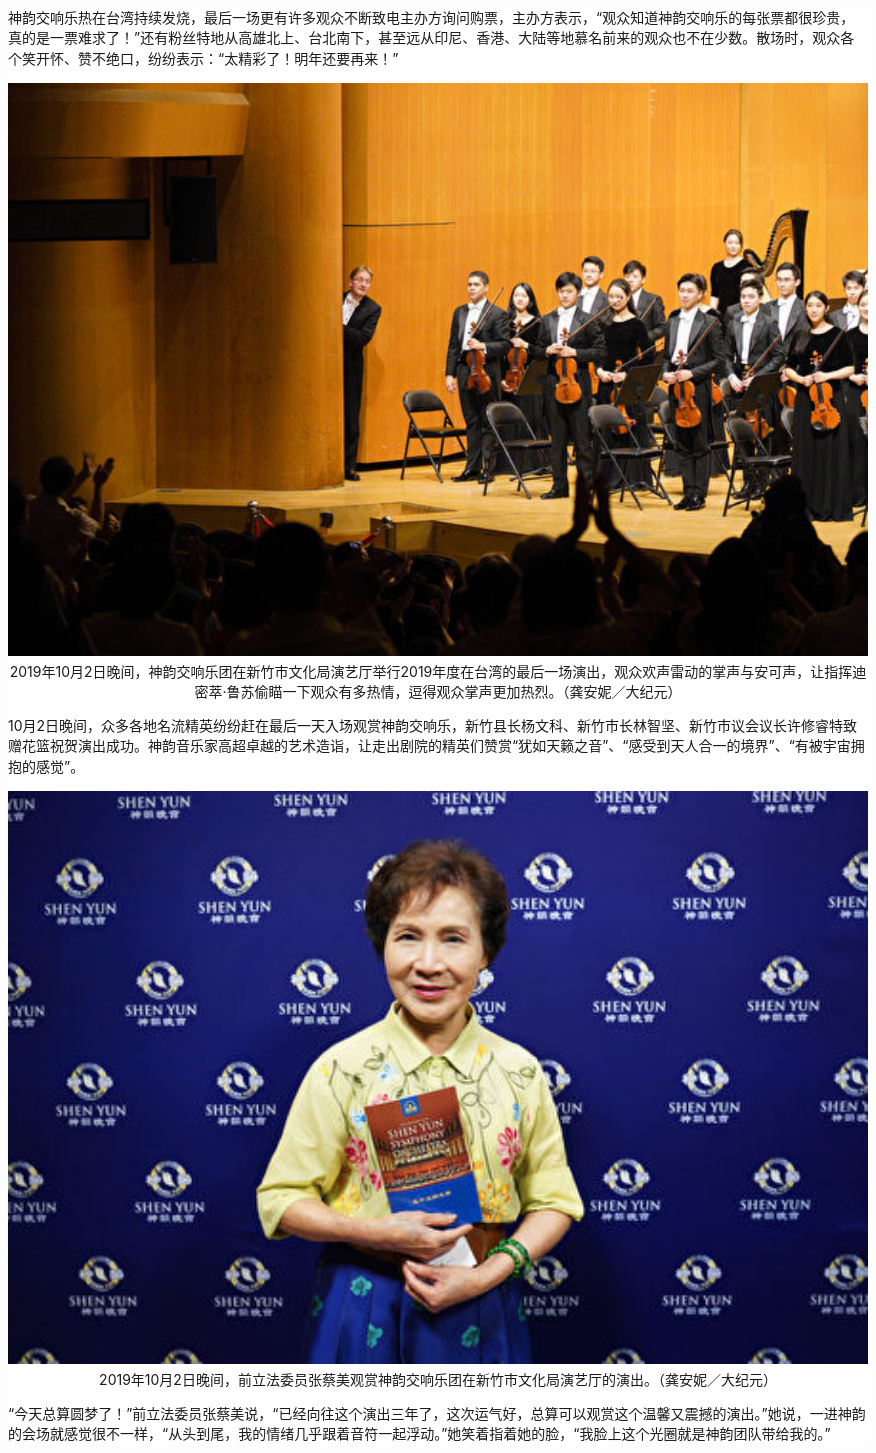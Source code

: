 神韵交响乐热在台湾持续发烧，最后一场更有许多观众不断致电主办方询问购票，主办方表示，“观众知道神韵交响乐的每张票都很珍贵，真的是一票难求了！”还有粉丝特地从高雄北上、台北南下，甚至远从印尼、香港、大陆等地慕名前来的观众也不在少数。散场时，观众各个笑开怀、赞不绝口，纷纷表示：“太精彩了！明年还要再来！”</p>

 <div align="center">
<IMG SRC="img/191002184959100692-600x400.jpg" width=880></div>
 <div align="center">2019年10月2日晚间，神韵交响乐团在新竹市文化局演艺厅举行2019年度在台湾的最后一场演出，观众欢声雷动的掌声与安可声，让指挥迪密萃‧鲁苏偷瞄一下观众有多热情，逗得观众掌声更加热烈。（龚安妮／大纪元）</div></p>

10月2日晚间，众多各地名流精英纷纷赶在最后一天入场观赏神韵交响乐，新竹县长杨文科、新竹市长林智坚、新竹市议会议长许修睿特致赠花篮祝贺演出成功。神韵音乐家高超卓越的艺术造诣，让走出剧院的精英们赞赏“犹如天籁之音”、“感受到天人合一的境界”、“有被宇宙拥抱的感觉”。</p>

<div align="center">
<IMG SRC="img/191002134540100692-450x300.jpg" width=880></div>
 <div align="center">2019年10月2日晚间，前立法委员张蔡美观赏神韵交响乐团在新竹市文化局演艺厅的演出。（龚安妮／大纪元）</div></p>

“今天总算圆梦了！”前立法委员张蔡美说，“已经向往这个演出三年了，这次运气好，总算可以观赏这个温馨又震撼的演出。”她说，一进神韵的会场就感觉很不一样，“从头到尾，我的情绪几乎跟着音符一起浮动。”她笑着指着她的脸，“我脸上这个光圈就是神韵团队带给我的。”</p>
